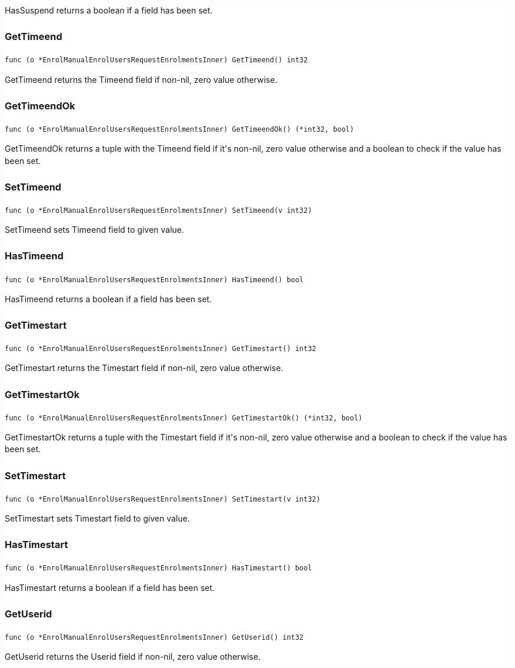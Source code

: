 HasSuspend returns a boolean if a field has been set.

### GetTimeend

`func (o *EnrolManualEnrolUsersRequestEnrolmentsInner) GetTimeend() int32`

GetTimeend returns the Timeend field if non-nil, zero value otherwise.

### GetTimeendOk

`func (o *EnrolManualEnrolUsersRequestEnrolmentsInner) GetTimeendOk() (*int32, bool)`

GetTimeendOk returns a tuple with the Timeend field if it's non-nil, zero value otherwise
and a boolean to check if the value has been set.

### SetTimeend

`func (o *EnrolManualEnrolUsersRequestEnrolmentsInner) SetTimeend(v int32)`

SetTimeend sets Timeend field to given value.

### HasTimeend

`func (o *EnrolManualEnrolUsersRequestEnrolmentsInner) HasTimeend() bool`

HasTimeend returns a boolean if a field has been set.

### GetTimestart

`func (o *EnrolManualEnrolUsersRequestEnrolmentsInner) GetTimestart() int32`

GetTimestart returns the Timestart field if non-nil, zero value otherwise.

### GetTimestartOk

`func (o *EnrolManualEnrolUsersRequestEnrolmentsInner) GetTimestartOk() (*int32, bool)`

GetTimestartOk returns a tuple with the Timestart field if it's non-nil, zero value otherwise
and a boolean to check if the value has been set.

### SetTimestart

`func (o *EnrolManualEnrolUsersRequestEnrolmentsInner) SetTimestart(v int32)`

SetTimestart sets Timestart field to given value.

### HasTimestart

`func (o *EnrolManualEnrolUsersRequestEnrolmentsInner) HasTimestart() bool`

HasTimestart returns a boolean if a field has been set.

### GetUserid

`func (o *EnrolManualEnrolUsersRequestEnrolmentsInner) GetUserid() int32`

GetUserid returns the Userid field if non-nil, zero value otherwise.
